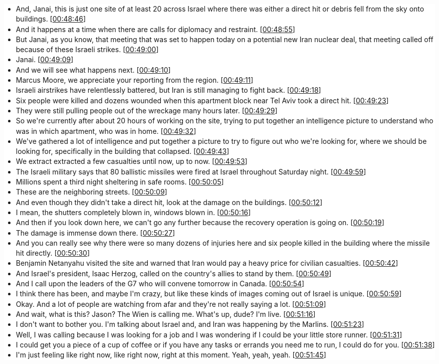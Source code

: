 *  And, Janai, this is just one site of at least 20 across Israel where there was either a direct hit or debris fell from the sky onto buildings. [[00:48:46](https://www.youtube.com/watch?v=3jkCym4ErzU&t=2926.2s)]
*  And it happens at a time when there are calls for diplomacy and restraint. [[00:48:55](https://www.youtube.com/watch?v=3jkCym4ErzU&t=2935.2s)]
*  But Janai, as you know, that meeting that was set to happen today on a potential new Iran nuclear deal, that meeting called off because of these Israeli strikes. [[00:49:00](https://www.youtube.com/watch?v=3jkCym4ErzU&t=2940.2s)]
*  Janai. [[00:49:09](https://www.youtube.com/watch?v=3jkCym4ErzU&t=2949.2s)]
*  And we will see what happens next. [[00:49:10](https://www.youtube.com/watch?v=3jkCym4ErzU&t=2950.2s)]
*  Marcus Moore, we appreciate your reporting from the region. [[00:49:11](https://www.youtube.com/watch?v=3jkCym4ErzU&t=2951.2s)]
*  Israeli airstrikes have relentlessly battered, but Iran is still managing to fight back. [[00:49:18](https://www.youtube.com/watch?v=3jkCym4ErzU&t=2958.2s)]
*  Six people were killed and dozens wounded when this apartment block near Tel Aviv took a direct hit. [[00:49:23](https://www.youtube.com/watch?v=3jkCym4ErzU&t=2963.2s)]
*  They were still pulling people out of the wreckage many hours later. [[00:49:29](https://www.youtube.com/watch?v=3jkCym4ErzU&t=2969.2s)]
*  So we're currently after about 20 hours of working on the site, trying to put together an intelligence picture to understand who was in which apartment, who was in home. [[00:49:32](https://www.youtube.com/watch?v=3jkCym4ErzU&t=2972.2s)]
*  We've gathered a lot of intelligence and put together a picture to try to figure out who we're looking for, where we should be looking for, specifically in the building that collapsed. [[00:49:43](https://www.youtube.com/watch?v=3jkCym4ErzU&t=2983.2s)]
*  We extract extracted a few casualties until now, up to now. [[00:49:53](https://www.youtube.com/watch?v=3jkCym4ErzU&t=2993.2s)]
*  The Israeli military says that 80 ballistic missiles were fired at Israel throughout Saturday night. [[00:49:59](https://www.youtube.com/watch?v=3jkCym4ErzU&t=2999.2s)]
*  Millions spent a third night sheltering in safe rooms. [[00:50:05](https://www.youtube.com/watch?v=3jkCym4ErzU&t=3005.2s)]
*  These are the neighboring streets. [[00:50:09](https://www.youtube.com/watch?v=3jkCym4ErzU&t=3009.2s)]
*  And even though they didn't take a direct hit, look at the damage on the buildings. [[00:50:12](https://www.youtube.com/watch?v=3jkCym4ErzU&t=3012.2s)]
*  I mean, the shutters completely blown in, windows blown in. [[00:50:16](https://www.youtube.com/watch?v=3jkCym4ErzU&t=3016.2s)]
*  And then if you look down here, we can't go any further because the recovery operation is going on. [[00:50:19](https://www.youtube.com/watch?v=3jkCym4ErzU&t=3019.2s)]
*  The damage is immense down there. [[00:50:27](https://www.youtube.com/watch?v=3jkCym4ErzU&t=3027.2s)]
*  And you can really see why there were so many dozens of injuries here and six people killed in the building where the missile hit directly. [[00:50:30](https://www.youtube.com/watch?v=3jkCym4ErzU&t=3030.2s)]
*  Benjamin Netanyahu visited the site and warned that Iran would pay a heavy price for civilian casualties. [[00:50:42](https://www.youtube.com/watch?v=3jkCym4ErzU&t=3042.2s)]
*  And Israel's president, Isaac Herzog, called on the country's allies to stand by them. [[00:50:49](https://www.youtube.com/watch?v=3jkCym4ErzU&t=3049.2s)]
*  And I call upon the leaders of the G7 who will convene tomorrow in Canada. [[00:50:54](https://www.youtube.com/watch?v=3jkCym4ErzU&t=3054.2s)]
*  I think there has been, and maybe I'm crazy, but like these kinds of images coming out of Israel is unique. [[00:50:59](https://www.youtube.com/watch?v=3jkCym4ErzU&t=3059.2s)]
*  Okay. And a lot of people are watching from afar and they're not really saying a lot. [[00:51:09](https://www.youtube.com/watch?v=3jkCym4ErzU&t=3069.2s)]
*  And wait, what is this? Jason? The Wien is calling me. What's up, dude? I'm live. [[00:51:16](https://www.youtube.com/watch?v=3jkCym4ErzU&t=3076.2s)]
*  I don't want to bother you. I'm talking about Israel and, and Iran was happening by the Marlins. [[00:51:23](https://www.youtube.com/watch?v=3jkCym4ErzU&t=3083.2s)]
*  Well, I was calling because I was looking for a job and I was wondering if I could be your little store runner. [[00:51:31](https://www.youtube.com/watch?v=3jkCym4ErzU&t=3091.2s)]
*  I could get you a piece of a cup of coffee or if you have any tasks or errands you need me to run, I could do for you. [[00:51:38](https://www.youtube.com/watch?v=3jkCym4ErzU&t=3098.2s)]
*  I'm just feeling like right now, like right now, right at this moment. Yeah, yeah, yeah. [[00:51:45](https://www.youtube.com/watch?v=3jkCym4ErzU&t=3105.2s)]